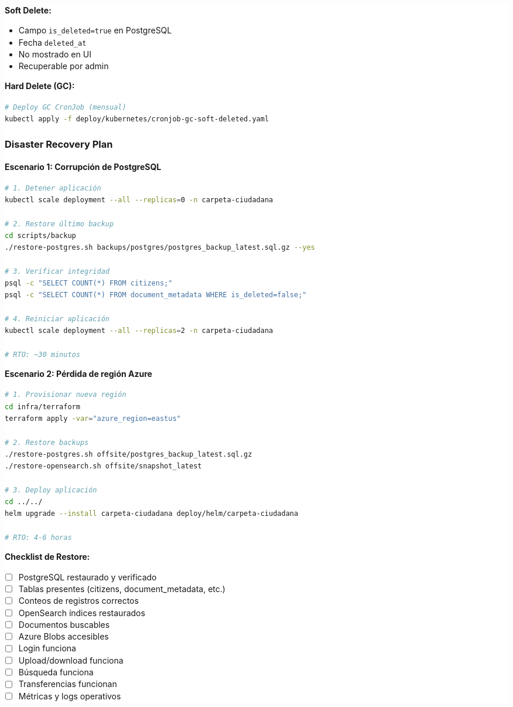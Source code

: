 **Soft Delete:**
- Campo `is_deleted=true` en PostgreSQL
- Fecha `deleted_at`
- No mostrado en UI
- Recuperable por admin

**Hard Delete (GC):**
```bash
# Deploy GC CronJob (mensual)
kubectl apply -f deploy/kubernetes/cronjob-gc-soft-deleted.yaml
```

### Disaster Recovery Plan

**Escenario 1: Corrupción de PostgreSQL**
```bash
# 1. Detener aplicación
kubectl scale deployment --all --replicas=0 -n carpeta-ciudadana

# 2. Restore último backup
cd scripts/backup
./restore-postgres.sh backups/postgres/postgres_backup_latest.sql.gz --yes

# 3. Verificar integridad
psql -c "SELECT COUNT(*) FROM citizens;"
psql -c "SELECT COUNT(*) FROM document_metadata WHERE is_deleted=false;"

# 4. Reiniciar aplicación
kubectl scale deployment --all --replicas=2 -n carpeta-ciudadana

# RTO: ~30 minutos
```

**Escenario 2: Pérdida de región Azure**
```bash
# 1. Provisionar nueva región
cd infra/terraform
terraform apply -var="azure_region=eastus"

# 2. Restore backups
./restore-postgres.sh offsite/postgres_backup_latest.sql.gz
./restore-opensearch.sh offsite/snapshot_latest

# 3. Deploy aplicación
cd ../../
helm upgrade --install carpeta-ciudadana deploy/helm/carpeta-ciudadana

# RTO: 4-6 horas
```

**Checklist de Restore:**
- [ ] PostgreSQL restaurado y verificado
- [ ] Tablas presentes (citizens, document_metadata, etc.)
- [ ] Conteos de registros correctos
- [ ] OpenSearch índices restaurados
- [ ] Documentos buscables
- [ ] Azure Blobs accesibles
- [ ] Login funciona
- [ ] Upload/download funciona
- [ ] Búsqueda funciona
- [ ] Transferencias funcionan
- [ ] Métricas y logs operativos
